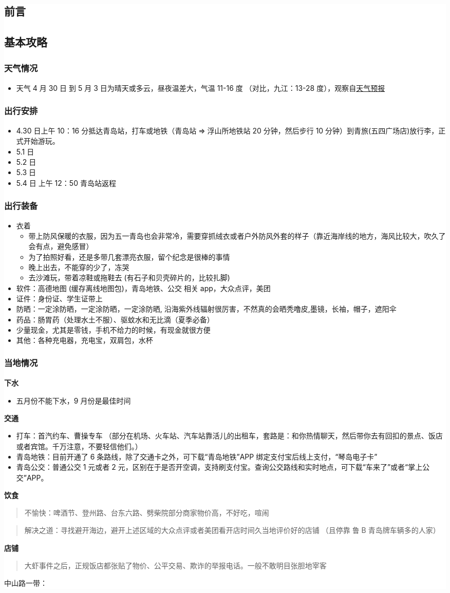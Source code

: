 ## 前言

## 基本攻略

### 天气情况

-   天气 4 月 30 日 到 5 月 3 日为晴天或多云，昼夜温差大，气温 11-16 度 （对比，九江：13-28 度），观察自[天气预报](http://www.weather.com.cn/weather/101120201.shtml)

### 出行安排

-   4.30 日上午 10：16 分抵达青岛站，打车或地铁（青岛站 => 浮山所地铁站 20 分钟，然后步行 10 分钟）到青旅(五四广场店)放行李，正式开始游玩。
-   5.1 日
-   5.2 日
-   5.3 日
-   5.4 日 上午 12：50 青岛站返程

### 出行装备

-   衣着
    -   带上防风保暖的衣服，因为五一青岛也会非常冷，需要穿抓绒衣或者户外防风外套的样子（靠近海岸线的地方，海风比较大，吹久了会有点，避免感冒）
    -   为了拍照好看，还是多带几套漂亮衣服，留个纪念是很棒的事情
    -   晚上出去，不能穿的少了，冻哭
    -   去沙滩玩，带着凉鞋或拖鞋去 (有石子和贝壳碎片的，比较扎脚)
-   软件：高德地图 (缓存离线地图包)，青岛地铁、公交 相关 app，大众点评，美团
-   证件：身份证、学生证带上
-   防晒：一定涂防晒，一定涂防晒，一定涂防晒, 沿海紫外线辐射很厉害，不然真的会晒秃噜皮,墨镜，长袖，帽子，遮阳伞
-   药品：肠胃药（处理水土不服）、驱蚊水和无比滴（夏季必备）
-   少量现金，尤其是零钱，手机不给力的时候，有现金就很方便
-   其他：各种充电器，充电宝，双肩包，水杯

### 当地情况

**下水**

-   五月份不能下水，9 月份是最佳时间

**交通**

-   打车：首汽约车、曹操专车 （部分在机场、火车站、汽车站靠活儿的出租车，套路是：和你热情聊天，然后带你去有回扣的景点、饭店或者宾馆。千万注意，不要轻信他们。）
-   青岛地铁：目前开通了 6 条路线，除了交通卡之外，可下载“青岛地铁”APP 绑定支付宝后线上支付，“琴岛电子卡”
-   青岛公交：普通公交 1 元或者 2 元，区别在于是否开空调，支持刷支付宝。查询公交路线和实时地点，可下载“车来了”或者“掌上公交”APP。

**饮食**

> 不愉快：啤酒节、登州路、台东六路、劈柴院部分商家物价高，不好吃，喧闹

> 解决之道：寻找避开海边，避开上述区域的大众点评或者美团看开店时间久当地评价好的店铺 （且停靠 鲁 B 青岛牌车辆多的人家）

**店铺**

> 大虾事件之后，正规饭店都张贴了物价、公平交易、欺诈的举报电话。一般不敢明目张胆地宰客

中山路一带：
